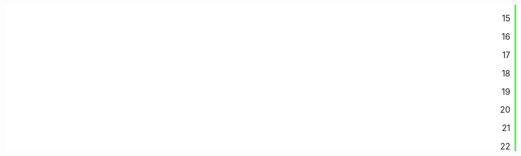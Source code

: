 <div class="line number15 index14 alt2" style="padding:0px 0.5em 0px 1em!important; margin:0px!important; border-width:0px 3px 0px 0px!important; border-right-style:solid!important; border-right-color:rgb(108,226,108)!important; bottom:auto!important; float:none!important; height:auto!important; left:auto!important; line-height:1.1em!important; outline:0px!important; overflow:visible!important; position:static!important; right:auto!important; text-align:right!important; top:auto!important; vertical-align:baseline!important; width:auto!important; font-size:1em!important; min-height:auto!important; white-space:pre!important">
15</div>
<div class="line number16 index15 alt1" style="padding:0px 0.5em 0px 1em!important; margin:0px!important; border-width:0px 3px 0px 0px!important; border-right-style:solid!important; border-right-color:rgb(108,226,108)!important; bottom:auto!important; float:none!important; height:auto!important; left:auto!important; line-height:1.1em!important; outline:0px!important; overflow:visible!important; position:static!important; right:auto!important; text-align:right!important; top:auto!important; vertical-align:baseline!important; width:auto!important; font-size:1em!important; min-height:auto!important; white-space:pre!important">
16</div>
<div class="line number17 index16 alt2" style="padding:0px 0.5em 0px 1em!important; margin:0px!important; border-width:0px 3px 0px 0px!important; border-right-style:solid!important; border-right-color:rgb(108,226,108)!important; bottom:auto!important; float:none!important; height:auto!important; left:auto!important; line-height:1.1em!important; outline:0px!important; overflow:visible!important; position:static!important; right:auto!important; text-align:right!important; top:auto!important; vertical-align:baseline!important; width:auto!important; font-size:1em!important; min-height:auto!important; white-space:pre!important">
17</div>
<div class="line number18 index17 alt1" style="padding:0px 0.5em 0px 1em!important; margin:0px!important; border-width:0px 3px 0px 0px!important; border-right-style:solid!important; border-right-color:rgb(108,226,108)!important; bottom:auto!important; float:none!important; height:auto!important; left:auto!important; line-height:1.1em!important; outline:0px!important; overflow:visible!important; position:static!important; right:auto!important; text-align:right!important; top:auto!important; vertical-align:baseline!important; width:auto!important; font-size:1em!important; min-height:auto!important; white-space:pre!important">
18</div>
<div class="line number19 index18 alt2" style="padding:0px 0.5em 0px 1em!important; margin:0px!important; border-width:0px 3px 0px 0px!important; border-right-style:solid!important; border-right-color:rgb(108,226,108)!important; bottom:auto!important; float:none!important; height:auto!important; left:auto!important; line-height:1.1em!important; outline:0px!important; overflow:visible!important; position:static!important; right:auto!important; text-align:right!important; top:auto!important; vertical-align:baseline!important; width:auto!important; font-size:1em!important; min-height:auto!important; white-space:pre!important">
19</div>
<div class="line number20 index19 alt1" style="padding:0px 0.5em 0px 1em!important; margin:0px!important; border-width:0px 3px 0px 0px!important; border-right-style:solid!important; border-right-color:rgb(108,226,108)!important; bottom:auto!important; float:none!important; height:auto!important; left:auto!important; line-height:1.1em!important; outline:0px!important; overflow:visible!important; position:static!important; right:auto!important; text-align:right!important; top:auto!important; vertical-align:baseline!important; width:auto!important; font-size:1em!important; min-height:auto!important; white-space:pre!important">
20</div>
<div class="line number21 index20 alt2" style="padding:0px 0.5em 0px 1em!important; margin:0px!important; border-width:0px 3px 0px 0px!important; border-right-style:solid!important; border-right-color:rgb(108,226,108)!important; bottom:auto!important; float:none!important; height:auto!important; left:auto!important; line-height:1.1em!important; outline:0px!important; overflow:visible!important; position:static!important; right:auto!important; text-align:right!important; top:auto!important; vertical-align:baseline!important; width:auto!important; font-size:1em!important; min-height:auto!important; white-space:pre!important">
21</div>
<div class="line number22 index21 alt1" style="padding:0px 0.5em 0px 1em!important; margin:0px!important; border-width:0px 3px 0px 0px!important; border-right-style:solid!important; border-right-color:rgb(108,226,108)!important; bottom:auto!important; float:none!important; height:auto!important; left:auto!important; line-height:1.1em!important; outline:0px!important; overflow:visible!important; position:static!important; right:auto!important; text-align:right!important; top:auto!important; vertical-align:baseline!important; width:auto!important; font-size:1em!important; min-height:auto!important; white-space:pre!important">
22</div>